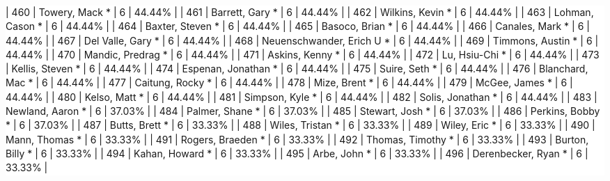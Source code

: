 |  460  | Towery, Mack \* |  6 |  44.44% |
|  461  | Barrett, Gary \* |  6 |  44.44% |
|  462  | Wilkins, Kevin \* |  6 |  44.44% |
|  463  | Lohman, Cason \* |  6 |  44.44% |
|  464  | Baxter, Steven \* |  6 |  44.44% |
|  465  | Basoco, Brian \* |  6 |  44.44% |
|  466  | Canales, Mark \* |  6 |  44.44% |
|  467  | Del Valle, Gary \* |  6 |  44.44% |
|  468  | Neuenschwander, Erich U \* |  6 |  44.44% |
|  469  | Timmons, Austin \* |  6 |  44.44% |
|  470  | Mandic, Predrag \* |  6 |  44.44% |
|  471  | Askins, Kenny \* |  6 |  44.44% |
|  472  | Lu, Hsiu-Chi \* |  6 |  44.44% |
|  473  | Kellis, Steven \* |  6 |  44.44% |
|  474  | Espenan, Jonathan \* |  6 |  44.44% |
|  475  | Suire, Seth \* |  6 |  44.44% |
|  476  | Blanchard, Mac \* |  6 |  44.44% |
|  477  | Caitung, Rocky \* |  6 |  44.44% |
|  478  | Mize, Brent \* |  6 |  44.44% |
|  479  | McGee, James \* |  6 |  44.44% |
|  480  | Kelso, Matt \* |  6 |  44.44% |
|  481  | Simpson, Kyle \* |  6 |  44.44% |
|  482  | Solis, Jonathan \* |  6 |  44.44% |
|  483  | Newland, Aaron \* |  6 |  37.03% |
|  484  | Palmer, Shane \* |  6 |  37.03% |
|  485  | Stewart, Josh \* |  6 |  37.03% |
|  486  | Perkins, Bobby \* |  6 |  37.03% |
|  487  | Butts, Brett \* |  6 |  33.33% |
|  488  | Wiles, Tristan \* |  6 |  33.33% |
|  489  | Wiley, Eric \* |  6 |  33.33% |
|  490  | Mann, Thomas \* |  6 |  33.33% |
|  491  | Rogers, Braeden \* |  6 |  33.33% |
|  492  | Thomas, Timothy \* |  6 |  33.33% |
|  493  | Burton, Billy \* |  6 |  33.33% |
|  494  | Kahan, Howard \* |  6 |  33.33% |
|  495  | Arbe, John \* |  6 |  33.33% |
|  496  | Derenbecker, Ryan \* |  6 |  33.33% |